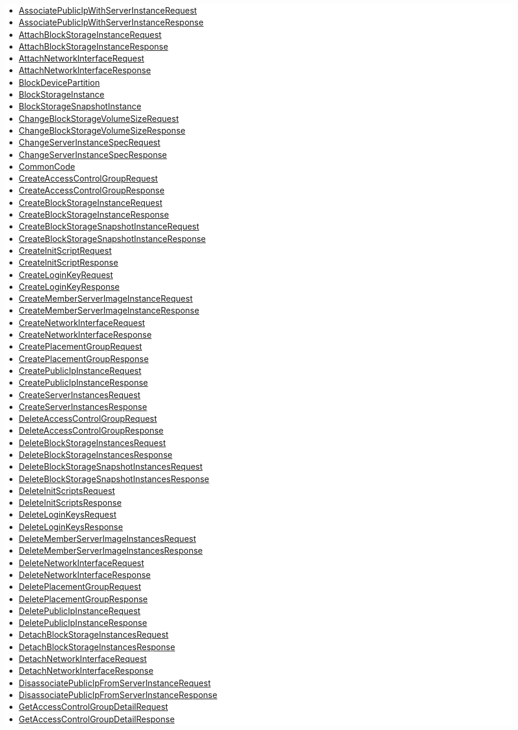  - [AssociatePublicIpWithServerInstanceRequest](docs/AssociatePublicIpWithServerInstanceRequest.md)
 - [AssociatePublicIpWithServerInstanceResponse](docs/AssociatePublicIpWithServerInstanceResponse.md)
 - [AttachBlockStorageInstanceRequest](docs/AttachBlockStorageInstanceRequest.md)
 - [AttachBlockStorageInstanceResponse](docs/AttachBlockStorageInstanceResponse.md)
 - [AttachNetworkInterfaceRequest](docs/AttachNetworkInterfaceRequest.md)
 - [AttachNetworkInterfaceResponse](docs/AttachNetworkInterfaceResponse.md)
 - [BlockDevicePartition](docs/BlockDevicePartition.md)
 - [BlockStorageInstance](docs/BlockStorageInstance.md)
 - [BlockStorageSnapshotInstance](docs/BlockStorageSnapshotInstance.md)
 - [ChangeBlockStorageVolumeSizeRequest](docs/ChangeBlockStorageVolumeSizeRequest.md)
 - [ChangeBlockStorageVolumeSizeResponse](docs/ChangeBlockStorageVolumeSizeResponse.md)
 - [ChangeServerInstanceSpecRequest](docs/ChangeServerInstanceSpecRequest.md)
 - [ChangeServerInstanceSpecResponse](docs/ChangeServerInstanceSpecResponse.md)
 - [CommonCode](docs/CommonCode.md)
 - [CreateAccessControlGroupRequest](docs/CreateAccessControlGroupRequest.md)
 - [CreateAccessControlGroupResponse](docs/CreateAccessControlGroupResponse.md)
 - [CreateBlockStorageInstanceRequest](docs/CreateBlockStorageInstanceRequest.md)
 - [CreateBlockStorageInstanceResponse](docs/CreateBlockStorageInstanceResponse.md)
 - [CreateBlockStorageSnapshotInstanceRequest](docs/CreateBlockStorageSnapshotInstanceRequest.md)
 - [CreateBlockStorageSnapshotInstanceResponse](docs/CreateBlockStorageSnapshotInstanceResponse.md)
 - [CreateInitScriptRequest](docs/CreateInitScriptRequest.md)
 - [CreateInitScriptResponse](docs/CreateInitScriptResponse.md)
 - [CreateLoginKeyRequest](docs/CreateLoginKeyRequest.md)
 - [CreateLoginKeyResponse](docs/CreateLoginKeyResponse.md)
 - [CreateMemberServerImageInstanceRequest](docs/CreateMemberServerImageInstanceRequest.md)
 - [CreateMemberServerImageInstanceResponse](docs/CreateMemberServerImageInstanceResponse.md)
 - [CreateNetworkInterfaceRequest](docs/CreateNetworkInterfaceRequest.md)
 - [CreateNetworkInterfaceResponse](docs/CreateNetworkInterfaceResponse.md)
 - [CreatePlacementGroupRequest](docs/CreatePlacementGroupRequest.md)
 - [CreatePlacementGroupResponse](docs/CreatePlacementGroupResponse.md)
 - [CreatePublicIpInstanceRequest](docs/CreatePublicIpInstanceRequest.md)
 - [CreatePublicIpInstanceResponse](docs/CreatePublicIpInstanceResponse.md)
 - [CreateServerInstancesRequest](docs/CreateServerInstancesRequest.md)
 - [CreateServerInstancesResponse](docs/CreateServerInstancesResponse.md)
 - [DeleteAccessControlGroupRequest](docs/DeleteAccessControlGroupRequest.md)
 - [DeleteAccessControlGroupResponse](docs/DeleteAccessControlGroupResponse.md)
 - [DeleteBlockStorageInstancesRequest](docs/DeleteBlockStorageInstancesRequest.md)
 - [DeleteBlockStorageInstancesResponse](docs/DeleteBlockStorageInstancesResponse.md)
 - [DeleteBlockStorageSnapshotInstancesRequest](docs/DeleteBlockStorageSnapshotInstancesRequest.md)
 - [DeleteBlockStorageSnapshotInstancesResponse](docs/DeleteBlockStorageSnapshotInstancesResponse.md)
 - [DeleteInitScriptsRequest](docs/DeleteInitScriptsRequest.md)
 - [DeleteInitScriptsResponse](docs/DeleteInitScriptsResponse.md)
 - [DeleteLoginKeysRequest](docs/DeleteLoginKeysRequest.md)
 - [DeleteLoginKeysResponse](docs/DeleteLoginKeysResponse.md)
 - [DeleteMemberServerImageInstancesRequest](docs/DeleteMemberServerImageInstancesRequest.md)
 - [DeleteMemberServerImageInstancesResponse](docs/DeleteMemberServerImageInstancesResponse.md)
 - [DeleteNetworkInterfaceRequest](docs/DeleteNetworkInterfaceRequest.md)
 - [DeleteNetworkInterfaceResponse](docs/DeleteNetworkInterfaceResponse.md)
 - [DeletePlacementGroupRequest](docs/DeletePlacementGroupRequest.md)
 - [DeletePlacementGroupResponse](docs/DeletePlacementGroupResponse.md)
 - [DeletePublicIpInstanceRequest](docs/DeletePublicIpInstanceRequest.md)
 - [DeletePublicIpInstanceResponse](docs/DeletePublicIpInstanceResponse.md)
 - [DetachBlockStorageInstancesRequest](docs/DetachBlockStorageInstancesRequest.md)
 - [DetachBlockStorageInstancesResponse](docs/DetachBlockStorageInstancesResponse.md)
 - [DetachNetworkInterfaceRequest](docs/DetachNetworkInterfaceRequest.md)
 - [DetachNetworkInterfaceResponse](docs/DetachNetworkInterfaceResponse.md)
 - [DisassociatePublicIpFromServerInstanceRequest](docs/DisassociatePublicIpFromServerInstanceRequest.md)
 - [DisassociatePublicIpFromServerInstanceResponse](docs/DisassociatePublicIpFromServerInstanceResponse.md)
 - [GetAccessControlGroupDetailRequest](docs/GetAccessControlGroupDetailRequest.md)
 - [GetAccessControlGroupDetailResponse](docs/GetAccessControlGroupDetailResponse.md)